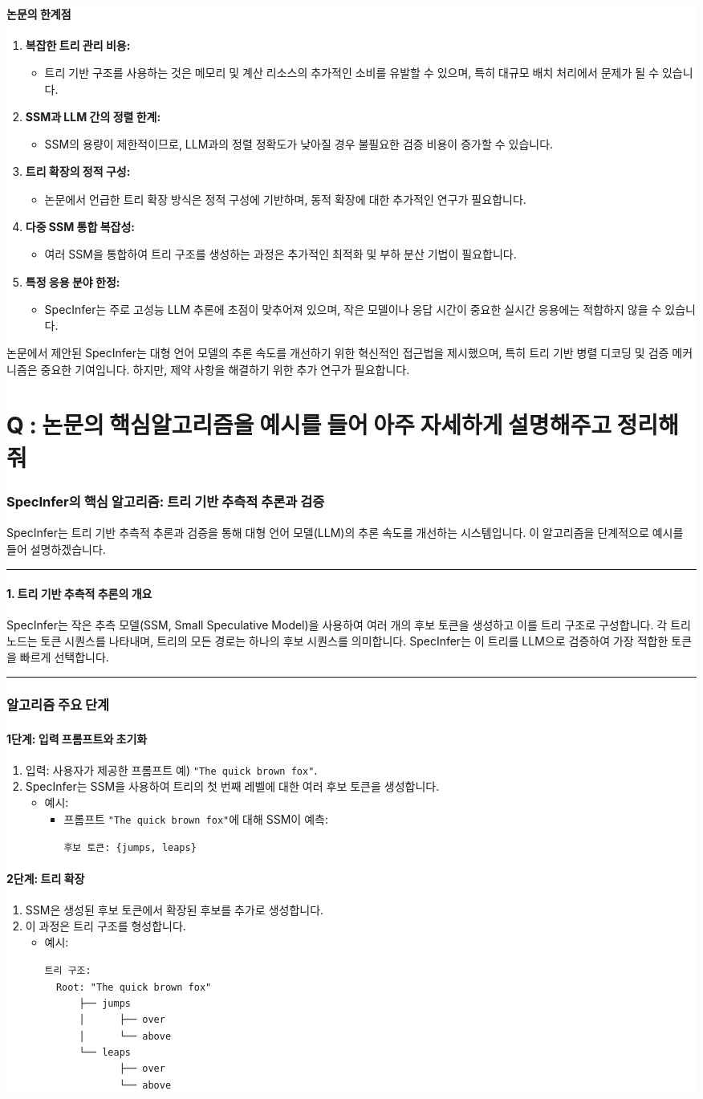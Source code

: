 #### 논문의 한계점
1. **복잡한 트리 관리 비용:**
   - 트리 기반 구조를 사용하는 것은 메모리 및 계산 리소스의 추가적인 소비를 유발할 수 있으며, 특히 대규모 배치 처리에서 문제가 될 수 있습니다.

2. **SSM과 LLM 간의 정렬 한계:**
   - SSM의 용량이 제한적이므로, LLM과의 정렬 정확도가 낮아질 경우 불필요한 검증 비용이 증가할 수 있습니다.

3. **트리 확장의 정적 구성:**
   - 논문에서 언급한 트리 확장 방식은 정적 구성에 기반하며, 동적 확장에 대한 추가적인 연구가 필요합니다.

4. **다중 SSM 통합 복잡성:**
   - 여러 SSM을 통합하여 트리 구조를 생성하는 과정은 추가적인 최적화 및 부하 분산 기법이 필요합니다.

5. **특정 응용 분야 한정:**
   - SpecInfer는 주로 고성능 LLM 추론에 초점이 맞추어져 있으며, 작은 모델이나 응답 시간이 중요한 실시간 응용에는 적합하지 않을 수 있습니다.

논문에서 제안된 SpecInfer는 대형 언어 모델의 추론 속도를 개선하기 위한 혁신적인 접근법을 제시했으며, 특히 트리 기반 병렬 디코딩 및 검증 메커니즘은 중요한 기여입니다. 하지만, 제약 사항을 해결하기 위한 추가 연구가 필요합니다.

# Q : 논문의 핵심알고리즘을 예시를 들어 아주 자세하게 설명해주고 정리해 줘



### SpecInfer의 핵심 알고리즘: 트리 기반 추측적 추론과 검증

SpecInfer는 트리 기반 추측적 추론과 검증을 통해 대형 언어 모델(LLM)의 추론 속도를 개선하는 시스템입니다. 이 알고리즘을 단계적으로 예시를 들어 설명하겠습니다.

---

#### **1. 트리 기반 추측적 추론의 개요**
SpecInfer는 작은 추측 모델(SSM, Small Speculative Model)을 사용하여 여러 개의 후보 토큰을 생성하고 이를 트리 구조로 구성합니다. 각 트리 노드는 토큰 시퀀스를 나타내며, 트리의 모든 경로는 하나의 후보 시퀀스를 의미합니다. SpecInfer는 이 트리를 LLM으로 검증하여 가장 적합한 토큰을 빠르게 선택합니다.

---

### **알고리즘 주요 단계**

#### **1단계: 입력 프롬프트와 초기화**
1. 입력: 사용자가 제공한 프롬프트 예) `"The quick brown fox"`.
2. SpecInfer는 SSM을 사용하여 트리의 첫 번째 레벨에 대한 여러 후보 토큰을 생성합니다.
   - 예시:
     - 프롬프트 `"The quick brown fox"`에 대해 SSM이 예측:
       ```
       후보 토큰: {jumps, leaps}
       ```

#### **2단계: 트리 확장**
1. SSM은 생성된 후보 토큰에서 확장된 후보를 추가로 생성합니다.
2. 이 과정은 트리 구조를 형성합니다.
   - 예시:
     ```
     트리 구조:
       Root: "The quick brown fox"
           ├── jumps
           │      ├── over
           │      └── above
           └── leaps
                  ├── over
                  └── above
     ```
